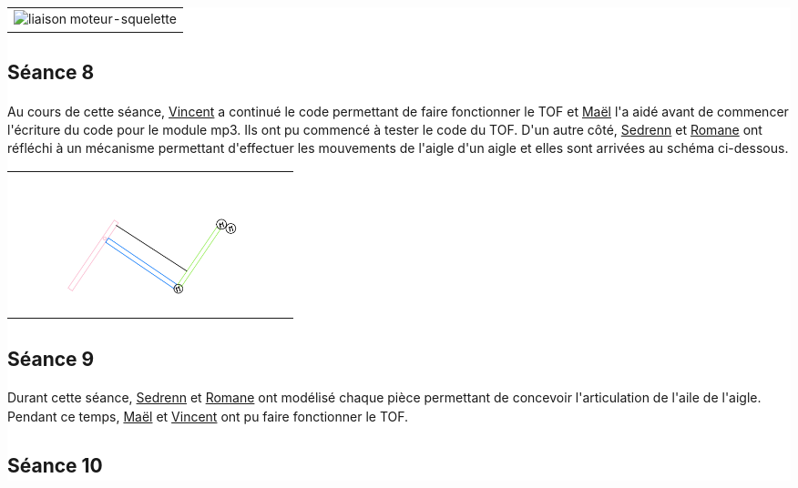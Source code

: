 <table>
  <tr>
    <td><img src="Hardware/Mécanique/liaison moteur-squelette.png" alt="liaison moteur-squelette" width="300" height="200"></td>
</table>

   
## Séance 8
   Au cours de cette séance, [Vincent](https://github.com/mael-lukas/2324_Projet1AB_Animatronic/tree/main?tab=readme-ov-file#vincent-fernandes) a continué le code permettant de faire fonctionner le TOF et [Maël](https://github.com/mael-lukas/2324_Projet1AB_Animatronic/tree/main?tab=readme-ov-file#ma%C3%ABl-lukas) l'a aidé avant de commencer l'écriture du code pour le module mp3. Ils ont pu commencé à tester le code du TOF.
   D'un autre côté, [Sedrenn](https://github.com/mael-lukas/2324_Projet1AB_Animatronic/tree/main?tab=readme-ov-file#sedrenn-labrousse) et [Romane](https://github.com/mael-lukas/2324_Projet1AB_Animatronic/tree/main?tab=readme-ov-file#romane-ponthieu) ont réfléchi à un mécanisme permettant d'effectuer les mouvements de l'aigle d'un aigle et elles sont arrivées au schéma ci-dessous.

 <table>
  <tr>
    <td><img src="Hardware/Mécanique/mécanisme ailes aigles.png" alt="mécanisme ailes aigles" width="300" height="150"></td>
  </tr>
</table>


   
## Séance 9
  Durant cette séance, [Sedrenn](https://github.com/mael-lukas/2324_Projet1AB_Animatronic/tree/main?tab=readme-ov-file#sedrenn-labrousse) et [Romane](https://github.com/mael-lukas/2324_Projet1AB_Animatronic/tree/main?tab=readme-ov-file#romane-ponthieu) ont modélisé chaque pièce permettant de concevoir l'articulation de l'aile de l'aigle. 
  Pendant ce temps, [Maël](https://github.com/mael-lukas/2324_Projet1AB_Animatronic/tree/main?tab=readme-ov-file#ma%C3%ABl-lukas) et [Vincent](https://github.com/mael-lukas/2324_Projet1AB_Animatronic/tree/main?tab=readme-ov-file#vincent-fernandes) ont pu faire fonctionner le TOF.


  
## Séance 10
   